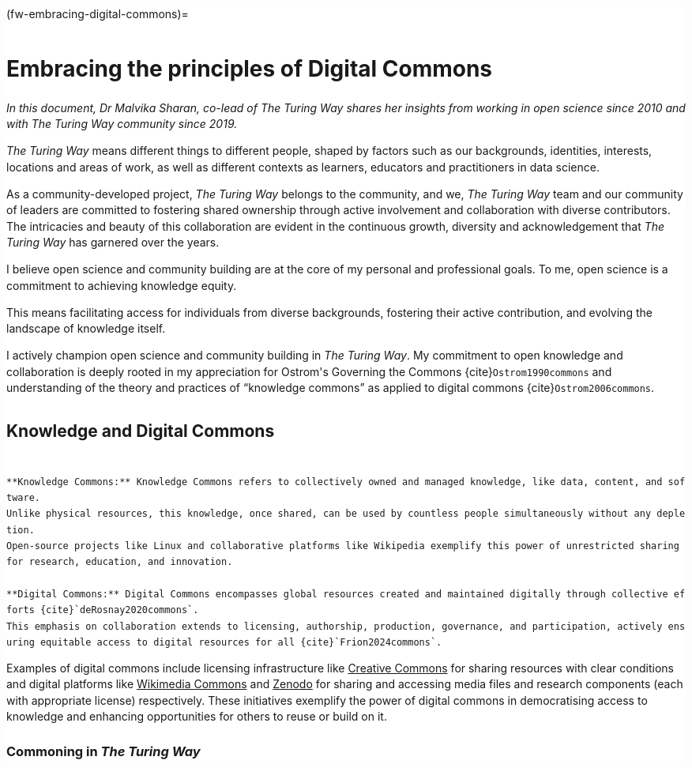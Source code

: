 (fw-embracing-digital-commons)=
# Embracing the principles of Digital Commons

_In this document, Dr Malvika Sharan, co-lead of The Turing Way shares her insights from working in open science since 2010 and with _The Turing Way_ community since 2019._

_The Turing Way_ means different things to different people, shaped by factors such as our backgrounds, identities, interests, locations and areas of work, as well as different contexts as learners, educators and practitioners in data science.

As a community-developed project, _The Turing Way_ belongs to the community, and we, _The Turing Way_ team and our community of leaders are committed to fostering shared ownership through active involvement and collaboration with diverse contributors.
The intricacies and beauty of this collaboration are evident in the continuous growth, diversity and acknowledgement that _The Turing Way_ has garnered over the years.

I believe open science and community building are at the core of my personal and professional goals.
To me, open science is a commitment to achieving knowledge equity.

This means facilitating access for individuals from diverse backgrounds, fostering their active contribution, and evolving the landscape of knowledge itself.

I actively champion open science and community building in _The Turing Way_.
My commitment to open knowledge and collaboration is deeply rooted in my appreciation for Ostrom's Governing the Commons {cite}`Ostrom1990commons` and understanding of the theory and practices of “knowledge commons” as applied to digital commons {cite}`Ostrom2006commons`.

## Knowledge and Digital Commons

```{admonition} Definitions

**Knowledge Commons:** Knowledge Commons refers to collectively owned and managed knowledge, like data, content, and software.
Unlike physical resources, this knowledge, once shared, can be used by countless people simultaneously without any depletion.
Open-source projects like Linux and collaborative platforms like Wikipedia exemplify this power of unrestricted sharing for research, education, and innovation.

**Digital Commons:** Digital Commons encompasses global resources created and maintained digitally through collective efforts {cite}`deRosnay2020commons`.
This emphasis on collaboration extends to licensing, authorship, production, governance, and participation, actively ensuring equitable access to digital resources for all {cite}`Frion2024commons`.
```

Examples of digital commons include licensing infrastructure like [Creative Commons](https://creativecommons.org/) for sharing resources with clear conditions and digital platforms like [Wikimedia Commons](https://commons.wikimedia.org/wiki/Commons:Welcome) and [Zenodo](https://zenodo.org/) for sharing and accessing media files and research components (each with appropriate license) respectively.
These initiatives exemplify the power of digital commons in democratising access to knowledge and enhancing opportunities for others to reuse or build on it.

### Commoning in _The Turing Way_
